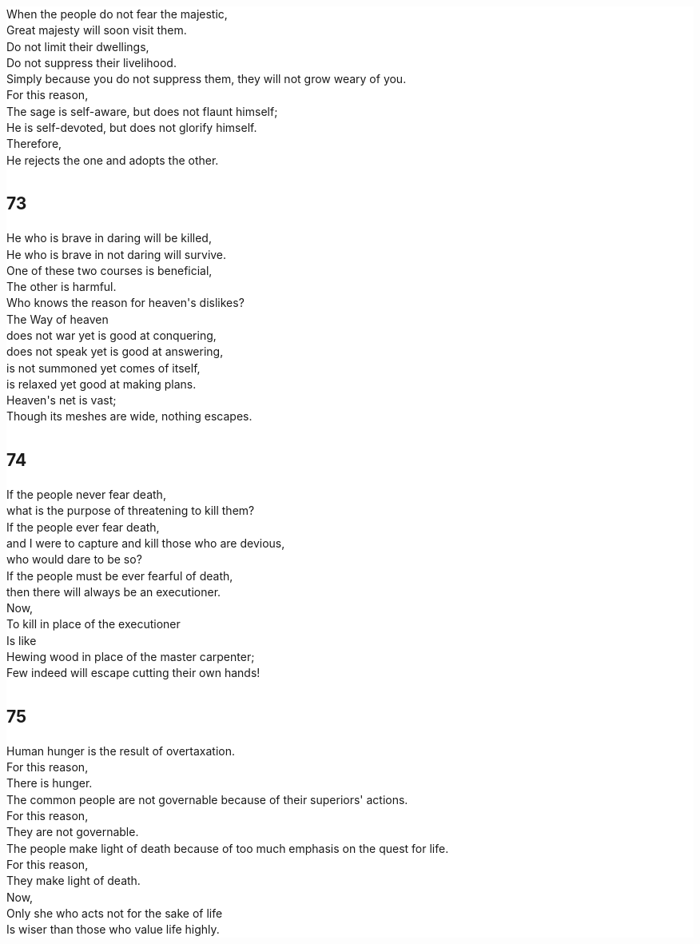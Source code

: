 When the people do not fear the majestic,  
Great majesty will soon visit them.  
Do not limit their dwellings,  
Do not suppress their livelihood.  
Simply because you do not suppress them, they will not grow weary of you.  
For this reason,  
The sage is self-aware, but does not flaunt himself;  
He is self-devoted, but does not glorify himself.  
Therefore,  
He rejects the one and adopts the other.  

## 73

He who is brave in daring will be killed,  
He who is brave in not daring will survive.  
One of these two courses is beneficial,  
The other is harmful.  
Who knows the reason for heaven's dislikes?  
The Way of heaven  
does not war yet is good at conquering,  
does not speak yet is good at answering,  
is not summoned yet comes of itself,  
is relaxed yet good at making plans.  
Heaven's net is vast;  
Though its meshes are wide, nothing escapes.  

## 74

If the people never fear death,  
what is the purpose of threatening to kill them?  
If the people ever fear death,  
and I were to capture and kill those who are devious,  
who would dare to be so?  
If the people must be ever fearful of death,  
then there will always be an executioner.  
Now,  
To kill in place of the executioner  
Is like  
Hewing wood in place of the master carpenter;  
Few indeed will escape cutting their own hands!  

## 75

Human hunger is the result of overtaxation.  
For this reason,  
There is hunger.  
The common people are not governable because of their superiors' actions.  
For this reason,  
They are not governable.  
The people make light of death because of too much emphasis on the quest for life.  
For this reason,  
They make light of death.  
Now,  
Only she who acts not for the sake of life  
Is wiser than those who value life highly.  
